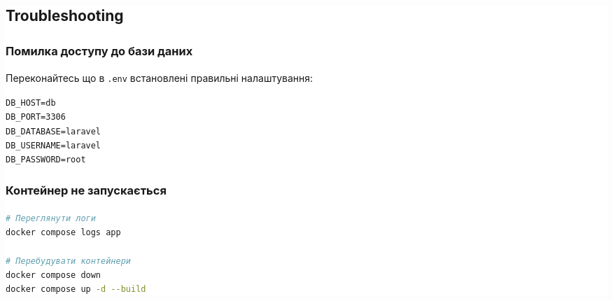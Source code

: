 ## Troubleshooting

### Помилка доступу до бази даних
Переконайтесь що в `.env` встановлені правильні налаштування:
```env
DB_HOST=db
DB_PORT=3306
DB_DATABASE=laravel
DB_USERNAME=laravel
DB_PASSWORD=root
```

### Контейнер не запускається
```bash
# Переглянути логи
docker compose logs app

# Перебудувати контейнери
docker compose down
docker compose up -d --build
```

